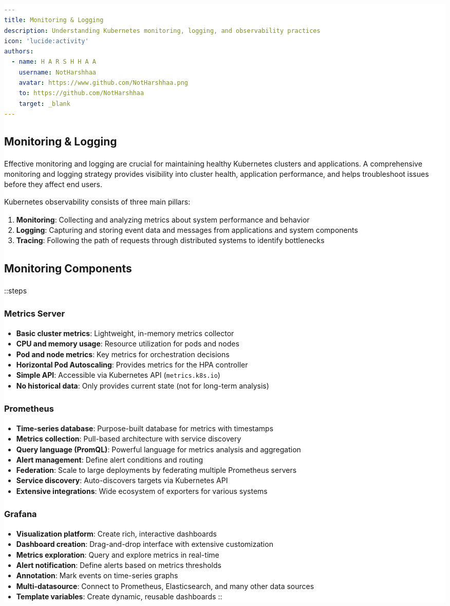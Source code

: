 ```yaml
---
title: Monitoring & Logging
description: Understanding Kubernetes monitoring, logging, and observability practices
icon: 'lucide:activity'
authors:
  - name: H A R S H H A A
    username: NotHarshhaa
    avatar: https://www.github.com/NotHarshhaa.png
    to: https://github.com/NotHarshhaa
    target: _blank
---
```


## Monitoring & Logging

Effective monitoring and logging are crucial for maintaining healthy Kubernetes clusters and applications. A comprehensive monitoring and logging strategy provides visibility into cluster health, application performance, and helps troubleshoot issues before they affect end users.

Kubernetes observability consists of three main pillars:
1. **Monitoring**: Collecting and analyzing metrics about system performance and behavior
2. **Logging**: Capturing and storing event data and messages from applications and system components
3. **Tracing**: Following the path of requests through distributed systems to identify bottlenecks

## Monitoring Components

::steps
### Metrics Server
- **Basic cluster metrics**: Lightweight, in-memory metrics collector
- **CPU and memory usage**: Resource utilization for pods and nodes
- **Pod and node metrics**: Key metrics for orchestration decisions
- **Horizontal Pod Autoscaling**: Provides metrics for the HPA controller
- **Simple API**: Accessible via Kubernetes API (`metrics.k8s.io`)
- **No historical data**: Only provides current state (not for long-term analysis)

### Prometheus
- **Time-series database**: Purpose-built database for metrics with timestamps
- **Metrics collection**: Pull-based architecture with service discovery
- **Query language (PromQL)**: Powerful language for metrics analysis and aggregation
- **Alert management**: Define alert conditions and routing
- **Federation**: Scale to large deployments by federating multiple Prometheus servers
- **Service discovery**: Auto-discovers targets via Kubernetes API
- **Extensive integrations**: Wide ecosystem of exporters for various systems

### Grafana
- **Visualization platform**: Create rich, interactive dashboards
- **Dashboard creation**: Drag-and-drop interface with extensive customization
- **Metrics exploration**: Query and explore metrics in real-time
- **Alert notification**: Define alerts based on metrics thresholds
- **Annotation**: Mark events on time-series graphs
- **Multi-datasource**: Connect to Prometheus, Elasticsearch, and many other data sources
- **Template variables**: Create dynamic, reusable dashboards
::
